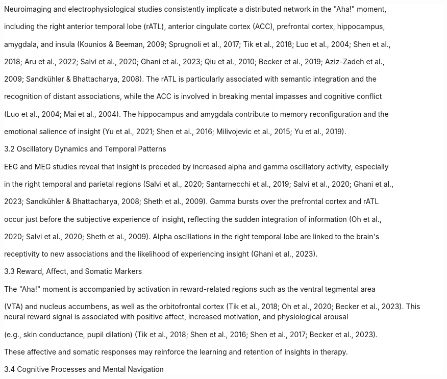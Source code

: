 Neuroimaging and electrophysiological studies consistently implicate a distributed network in the "Aha!" moment,

including the right anterior temporal lobe (rATL), anterior cingulate cortex (ACC), prefrontal cortex, hippocampus,

amygdala, and insula (Kounios & Beeman, 2009; Sprugnoli et al., 2017; Tik et al., 2018; Luo et al., 2004; Shen et al.,

2018; Aru et al., 2022; Salvi et al., 2020; Ghani et al., 2023; Qiu et al., 2010; Becker et al., 2019; Aziz-Zadeh et al.,

2009; Sandkühler & Bhattacharya, 2008). The rATL is particularly associated with semantic integration and the

recognition of distant associations, while the ACC is involved in breaking mental impasses and cognitive conflict

(Luo et al., 2004; Mai et al., 2004). The hippocampus and amygdala contribute to memory reconfiguration and the

emotional salience of insight (Yu et al., 2021; Shen et al., 2016; Milivojevic et al., 2015; Yu et al., 2019).

3.2 Oscillatory Dynamics and Temporal Patterns

EEG and MEG studies reveal that insight is preceded by increased alpha and gamma oscillatory activity, especially

in the right temporal and parietal regions (Salvi et al., 2020; Santarnecchi et al., 2019; Salvi et al., 2020; Ghani et al.,

2023; Sandkühler & Bhattacharya, 2008; Sheth et al., 2009). Gamma bursts over the prefrontal cortex and rATL

occur just before the subjective experience of insight, reflecting the sudden integration of information (Oh et al.,

2020; Salvi et al., 2020; Sheth et al., 2009). Alpha oscillations in the right temporal lobe are linked to the brain's

receptivity to new associations and the likelihood of experiencing insight (Ghani et al., 2023).

3.3 Reward, Affect, and Somatic Markers

The "Aha!" moment is accompanied by activation in reward-related regions such as the ventral tegmental area

(VTA) and nucleus accumbens, as well as the orbitofrontal cortex (Tik et al., 2018; Oh et al., 2020; Becker et al.,
2023). This neural reward signal is associated with positive affect, increased motivation, and physiological arousal

(e.g., skin conductance, pupil dilation) (Tik et al., 2018; Shen et al., 2016; Shen et al., 2017; Becker et al., 2023).

These affective and somatic responses may reinforce the learning and retention of insights in therapy.

3.4 Cognitive Processes and Mental Navigation
